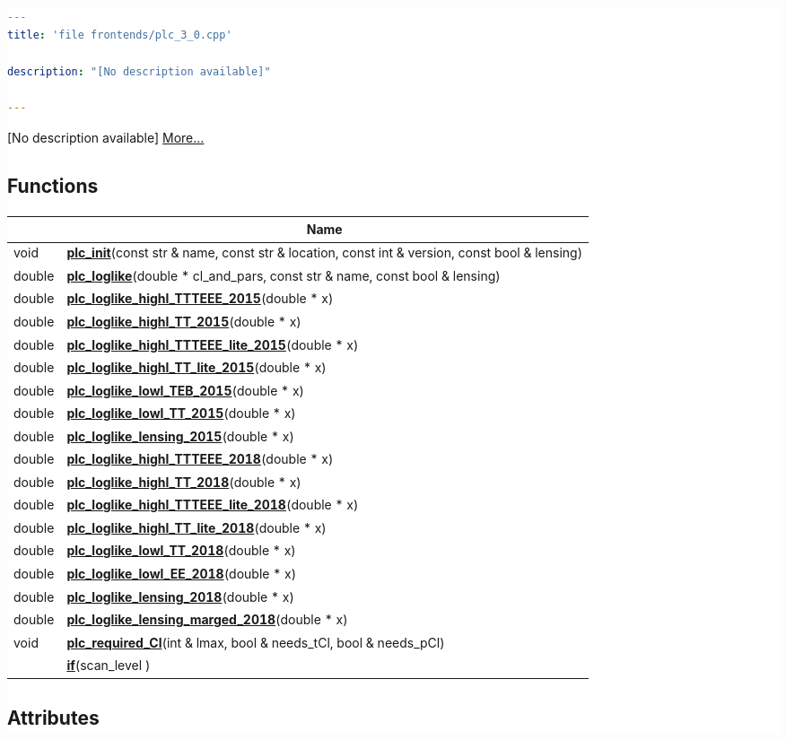 ```yaml
---
title: 'file frontends/plc_3_0.cpp'

description: "[No description available]"

---
```







[No description available] [More...](#detailed-description)

## Functions

|                | Name           |
| -------------- | -------------- |
| void | **[plc_init](/documentation/code/gambit_sphinx/files/plc__3__0_8cpp/#function-plc-init)**(const str & name, const str & location, const int & version, const bool & lensing) |
| double | **[plc_loglike](/documentation/code/gambit_sphinx/files/plc__3__0_8cpp/#function-plc-loglike)**(double * cl_and_pars, const str & name, const bool & lensing) |
| double | **[plc_loglike_highl_TTTEEE_2015](/documentation/code/gambit_sphinx/files/plc__3__0_8cpp/#function-plc-loglike-highl-ttteee-2015)**(double * x) |
| double | **[plc_loglike_highl_TT_2015](/documentation/code/gambit_sphinx/files/plc__3__0_8cpp/#function-plc-loglike-highl-tt-2015)**(double * x) |
| double | **[plc_loglike_highl_TTTEEE_lite_2015](/documentation/code/gambit_sphinx/files/plc__3__0_8cpp/#function-plc-loglike-highl-ttteee-lite-2015)**(double * x) |
| double | **[plc_loglike_highl_TT_lite_2015](/documentation/code/gambit_sphinx/files/plc__3__0_8cpp/#function-plc-loglike-highl-tt-lite-2015)**(double * x) |
| double | **[plc_loglike_lowl_TEB_2015](/documentation/code/gambit_sphinx/files/plc__3__0_8cpp/#function-plc-loglike-lowl-teb-2015)**(double * x) |
| double | **[plc_loglike_lowl_TT_2015](/documentation/code/gambit_sphinx/files/plc__3__0_8cpp/#function-plc-loglike-lowl-tt-2015)**(double * x) |
| double | **[plc_loglike_lensing_2015](/documentation/code/gambit_sphinx/files/plc__3__0_8cpp/#function-plc-loglike-lensing-2015)**(double * x) |
| double | **[plc_loglike_highl_TTTEEE_2018](/documentation/code/gambit_sphinx/files/plc__3__0_8cpp/#function-plc-loglike-highl-ttteee-2018)**(double * x) |
| double | **[plc_loglike_highl_TT_2018](/documentation/code/gambit_sphinx/files/plc__3__0_8cpp/#function-plc-loglike-highl-tt-2018)**(double * x) |
| double | **[plc_loglike_highl_TTTEEE_lite_2018](/documentation/code/gambit_sphinx/files/plc__3__0_8cpp/#function-plc-loglike-highl-ttteee-lite-2018)**(double * x) |
| double | **[plc_loglike_highl_TT_lite_2018](/documentation/code/gambit_sphinx/files/plc__3__0_8cpp/#function-plc-loglike-highl-tt-lite-2018)**(double * x) |
| double | **[plc_loglike_lowl_TT_2018](/documentation/code/gambit_sphinx/files/plc__3__0_8cpp/#function-plc-loglike-lowl-tt-2018)**(double * x) |
| double | **[plc_loglike_lowl_EE_2018](/documentation/code/gambit_sphinx/files/plc__3__0_8cpp/#function-plc-loglike-lowl-ee-2018)**(double * x) |
| double | **[plc_loglike_lensing_2018](/documentation/code/gambit_sphinx/files/plc__3__0_8cpp/#function-plc-loglike-lensing-2018)**(double * x) |
| double | **[plc_loglike_lensing_marged_2018](/documentation/code/gambit_sphinx/files/plc__3__0_8cpp/#function-plc-loglike-lensing-marged-2018)**(double * x) |
| void | **[plc_required_Cl](/documentation/code/gambit_sphinx/files/plc__3__0_8cpp/#function-plc-required-cl)**(int & lmax, bool & needs_tCl, bool & needs_pCl) |
| | **[if](/documentation/code/gambit_sphinx/files/plc__3__0_8cpp/#function-if)**(scan_level ) |

## Attributes
